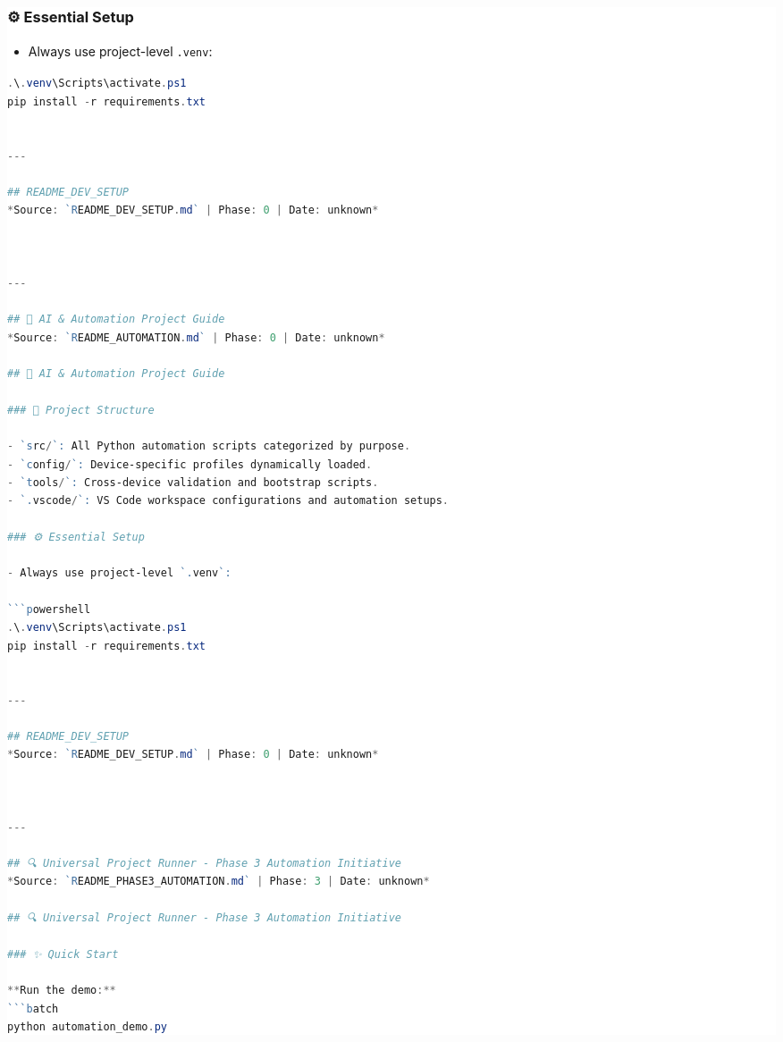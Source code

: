 ### ⚙️ Essential Setup

- Always use project-level `.venv`:

```powershell
.\.venv\Scripts\activate.ps1
pip install -r requirements.txt


---

## README_DEV_SETUP
*Source: `README_DEV_SETUP.md` | Phase: 0 | Date: unknown*



---

## 🚀 AI & Automation Project Guide
*Source: `README_AUTOMATION.md` | Phase: 0 | Date: unknown*

## 🚀 AI & Automation Project Guide

### 📁 Project Structure

- `src/`: All Python automation scripts categorized by purpose.
- `config/`: Device-specific profiles dynamically loaded.
- `tools/`: Cross-device validation and bootstrap scripts.
- `.vscode/`: VS Code workspace configurations and automation setups.

### ⚙️ Essential Setup

- Always use project-level `.venv`:

```powershell
.\.venv\Scripts\activate.ps1
pip install -r requirements.txt


---

## README_DEV_SETUP
*Source: `README_DEV_SETUP.md` | Phase: 0 | Date: unknown*



---

## 🔍 Universal Project Runner - Phase 3 Automation Initiative
*Source: `README_PHASE3_AUTOMATION.md` | Phase: 3 | Date: unknown*

## 🔍 Universal Project Runner - Phase 3 Automation Initiative

### ✨ Quick Start

**Run the demo:**
```batch
python automation_demo.py
```
